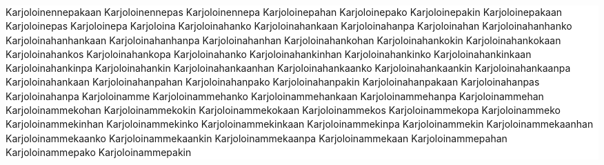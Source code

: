 Karjoloinennepakaan
Karjoloinennepas
Karjoloinennepa
Karjoloinepahan
Karjoloinepako
Karjoloinepakin
Karjoloinepakaan
Karjoloinepas
Karjoloinepa
Karjoloina
Karjoloinahanko
Karjoloinahankaan
Karjoloinahanpa
Karjoloinahan
Karjoloinahanhanko
Karjoloinahanhankaan
Karjoloinahanhanpa
Karjoloinahanhan
Karjoloinahankohan
Karjoloinahankokin
Karjoloinahankokaan
Karjoloinahankos
Karjoloinahankopa
Karjoloinahanko
Karjoloinahankinhan
Karjoloinahankinko
Karjoloinahankinkaan
Karjoloinahankinpa
Karjoloinahankin
Karjoloinahankaanhan
Karjoloinahankaanko
Karjoloinahankaankin
Karjoloinahankaanpa
Karjoloinahankaan
Karjoloinahanpahan
Karjoloinahanpako
Karjoloinahanpakin
Karjoloinahanpakaan
Karjoloinahanpas
Karjoloinahanpa
Karjoloinamme
Karjoloinammehanko
Karjoloinammehankaan
Karjoloinammehanpa
Karjoloinammehan
Karjoloinammekohan
Karjoloinammekokin
Karjoloinammekokaan
Karjoloinammekos
Karjoloinammekopa
Karjoloinammeko
Karjoloinammekinhan
Karjoloinammekinko
Karjoloinammekinkaan
Karjoloinammekinpa
Karjoloinammekin
Karjoloinammekaanhan
Karjoloinammekaanko
Karjoloinammekaankin
Karjoloinammekaanpa
Karjoloinammekaan
Karjoloinammepahan
Karjoloinammepako
Karjoloinammepakin